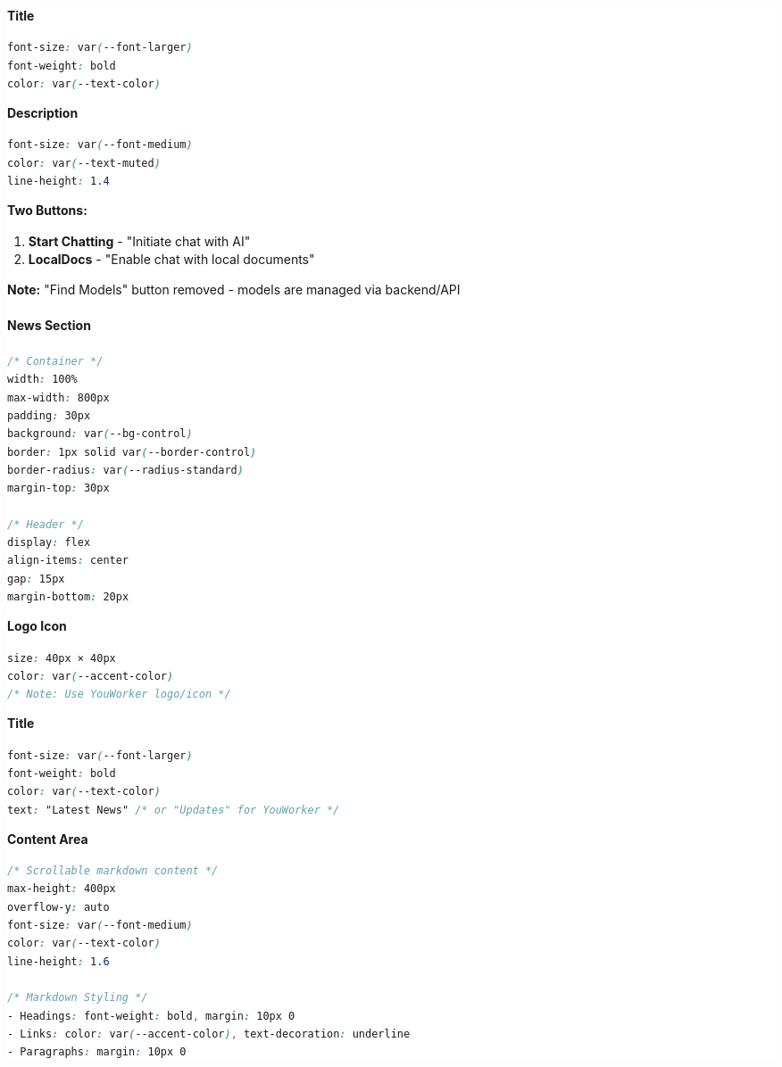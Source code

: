 **Title**
```css
font-size: var(--font-larger)
font-weight: bold
color: var(--text-color)
```

**Description**
```css
font-size: var(--font-medium)
color: var(--text-muted)
line-height: 1.4
```

**Two Buttons:**
1. **Start Chatting** - "Initiate chat with AI"
2. **LocalDocs** - "Enable chat with local documents"

**Note:** "Find Models" button removed - models are managed via backend/API

#### News Section

```css
/* Container */
width: 100%
max-width: 800px
padding: 30px
background: var(--bg-control)
border: 1px solid var(--border-control)
border-radius: var(--radius-standard)
margin-top: 30px

/* Header */
display: flex
align-items: center
gap: 15px
margin-bottom: 20px
```

**Logo Icon**
```css
size: 40px × 40px
color: var(--accent-color)
/* Note: Use YouWorker logo/icon */
```

**Title**
```css
font-size: var(--font-larger)
font-weight: bold
color: var(--text-color)
text: "Latest News" /* or "Updates" for YouWorker */
```

**Content Area**
```css
/* Scrollable markdown content */
max-height: 400px
overflow-y: auto
font-size: var(--font-medium)
color: var(--text-color)
line-height: 1.6

/* Markdown Styling */
- Headings: font-weight: bold, margin: 10px 0
- Links: color: var(--accent-color), text-decoration: underline
- Paragraphs: margin: 10px 0
```
